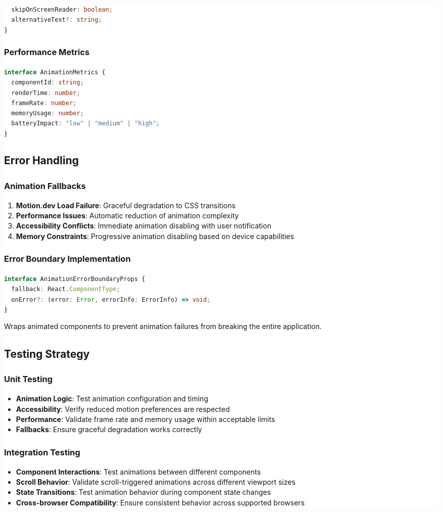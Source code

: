 ```typescript
  skipOnScreenReader: boolean;
  alternativeText?: string;
}
```

### Performance Metrics

```typescript
interface AnimationMetrics {
  componentId: string;
  renderTime: number;
  frameRate: number;
  memoryUsage: number;
  batteryImpact: "low" | "medium" | "high";
}
```

## Error Handling

### Animation Fallbacks

1. **Motion.dev Load Failure**: Graceful degradation to CSS transitions
2. **Performance Issues**: Automatic reduction of animation complexity
3. **Accessibility Conflicts**: Immediate animation disabling with user notification
4. **Memory Constraints**: Progressive animation disabling based on device capabilities

### Error Boundary Implementation

```typescript
interface AnimationErrorBoundaryProps {
  fallback: React.ComponentType;
  onError?: (error: Error, errorInfo: ErrorInfo) => void;
}
```

Wraps animated components to prevent animation failures from breaking the entire application.

## Testing Strategy

### Unit Testing

- **Animation Logic**: Test animation configuration and timing
- **Accessibility**: Verify reduced motion preferences are respected
- **Performance**: Validate frame rate and memory usage within acceptable limits
- **Fallbacks**: Ensure graceful degradation works correctly

### Integration Testing

- **Component Interactions**: Test animations between different components
- **Scroll Behavior**: Validate scroll-triggered animations across different viewport sizes
- **State Transitions**: Test animation behavior during component state changes
- **Cross-browser Compatibility**: Ensure consistent behavior across supported browsers
